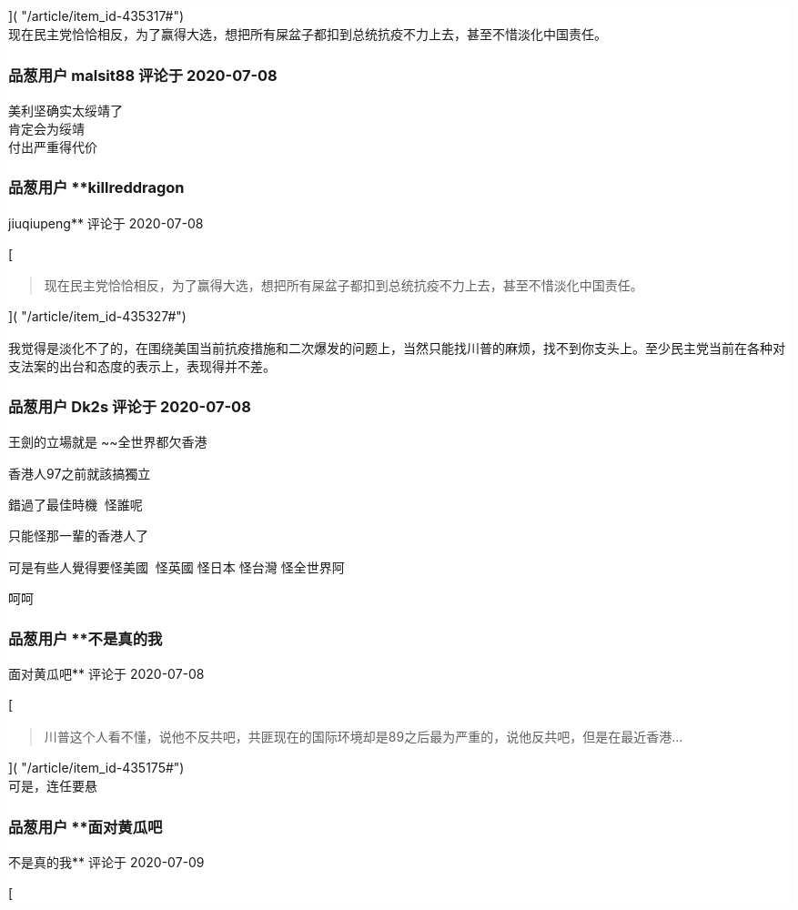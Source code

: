 ]( "/article/item_id-435317#")  
现在民主党恰恰相反，为了赢得大选，想把所有屎盆子都扣到总统抗疫不力上去，甚至不惜淡化中国责任。
        


            
### 品葱用户 **malsit88** 评论于 2020-07-08
        
美利坚确实太绥靖了  
肯定会为绥靖  
付出严重得代价
        


            
### 品葱用户 **killreddragon 
jiuqiupeng** 评论于 2020-07-08
        
[

> 现在民主党恰恰相反，为了赢得大选，想把所有屎盆子都扣到总统抗疫不力上去，甚至不惜淡化中国责任。

]( "/article/item_id-435327#")  
  
我觉得是淡化不了的，在围绕美国当前抗疫措施和二次爆发的问题上，当然只能找川普的麻烦，找不到你支头上。至少民主党当前在各种对支法案的出台和态度的表示上，表现得并不差。
        


            
### 品葱用户 **Dk2s** 评论于 2020-07-08
        
王劍的立場就是 ~~全世界都欠香港  
  
香港人97之前就該搞獨立  
  
錯過了最佳時機  怪誰呢  
  
只能怪那一輩的香港人了  
  
可是有些人覺得要怪美國  怪英國 怪日本 怪台灣 怪全世界阿  
  
呵呵
        


            
### 品葱用户 **不是真的我 
面对黄瓜吧** 评论于 2020-07-08
        
[

> 川普这个人看不懂，说他不反共吧，共匪现在的国际环境却是89之后最为严重的，说他反共吧，但是在最近香港...

]( "/article/item_id-435175#")  
可是，连任要悬
        


            
### 品葱用户 **面对黄瓜吧 
不是真的我** 评论于 2020-07-09
        
[
